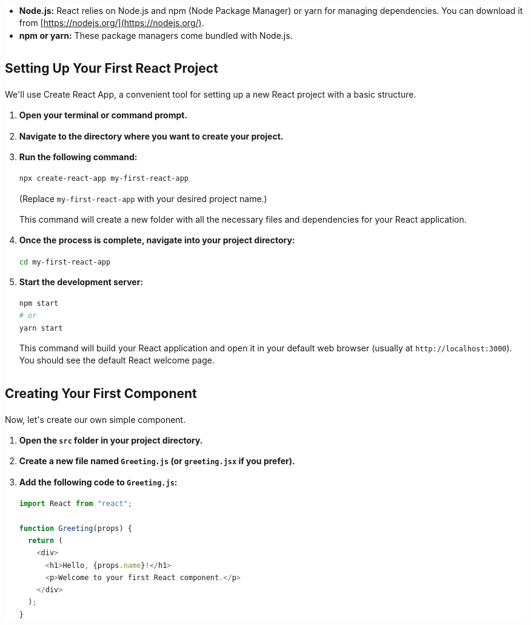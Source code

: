 - **Node.js:** React relies on Node.js and npm (Node Package Manager) or yarn for managing dependencies. You can download it from [https://nodejs.org/](https://nodejs.org/).
- **npm or yarn:** These package managers come bundled with Node.js.

## Setting Up Your First React Project

We'll use Create React App, a convenient tool for setting up a new React project with a basic structure.

1.  **Open your terminal or command prompt.**
2.  **Navigate to the directory where you want to create your project.**
3.  **Run the following command:**

    ```bash
    npx create-react-app my-first-react-app
    ```

    (Replace `my-first-react-app` with your desired project name.)

    This command will create a new folder with all the necessary files and dependencies for your React application.

4.  **Once the process is complete, navigate into your project directory:**

    ```bash
    cd my-first-react-app
    ```

5.  **Start the development server:**

    ```bash
    npm start
    # or
    yarn start
    ```

    This command will build your React application and open it in your default web browser (usually at `http://localhost:3000`). You should see the default React welcome page.

## Creating Your First Component

Now, let's create our own simple component.

1.  **Open the `src` folder in your project directory.**
2.  **Create a new file named `Greeting.js` (or `greeting.jsx` if you prefer).**
3.  **Add the following code to `Greeting.js`:**

    ```javascript
    import React from "react";

    function Greeting(props) {
      return (
        <div>
          <h1>Hello, {props.name}!</h1>
          <p>Welcome to your first React component.</p>
        </div>
      );
    }
